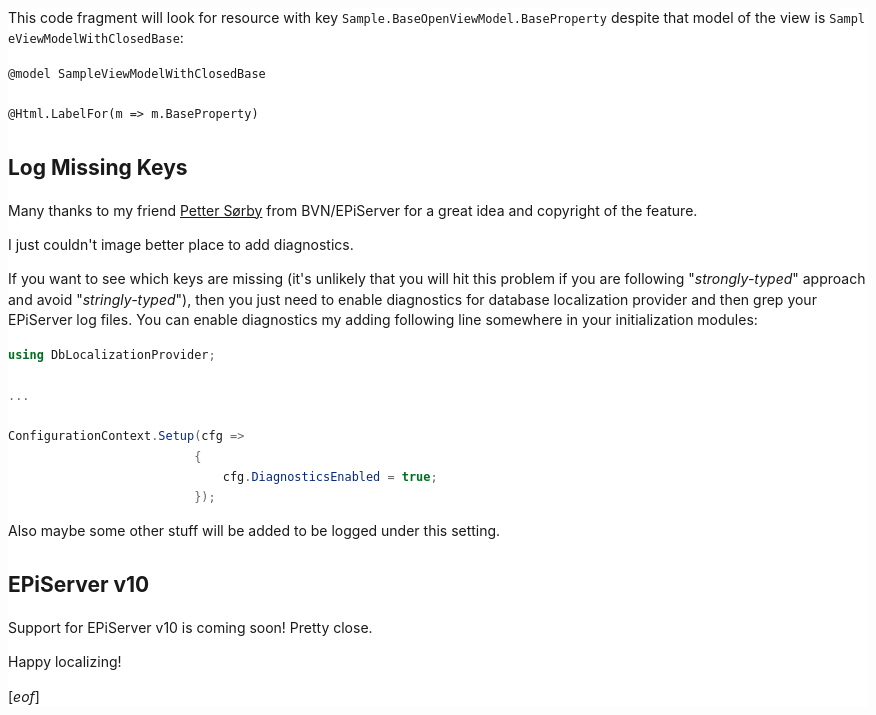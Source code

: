 
This code fragment will look for resource with key `Sample.BaseOpenViewModel.BaseProperty` despite that model of the view is `SampleViewModelWithClosedBase`:

```razor
@model SampleViewModelWithClosedBase

@Html.LabelFor(m => m.BaseProperty)
```


## Log Missing Keys

Many thanks to my friend [Petter Sørby](http://world.episerver.com/blogs/sorby/) from BVN/EPiServer for a great idea and copyright of the feature.

I just couldn't image better place to add diagnostics.

If you want to see which keys are missing (it's unlikely that you will hit this problem if you are following "*strongly-typed*" approach and avoid "*stringly-typed*"), then you just need to enable diagnostics for database localization provider and then grep your EPiServer log files. You can enable diagnostics my adding following line somewhere in your initialization modules:

```csharp
using DbLocalizationProvider;

...

ConfigurationContext.Setup(cfg =>
                          {
                              cfg.DiagnosticsEnabled = true;
                          });
```

Also maybe some other stuff will be added to be logged under this setting.

## EPiServer v10

Support for EPiServer v10 is coming soon! Pretty close.

Happy localizing!

[*eof*]
